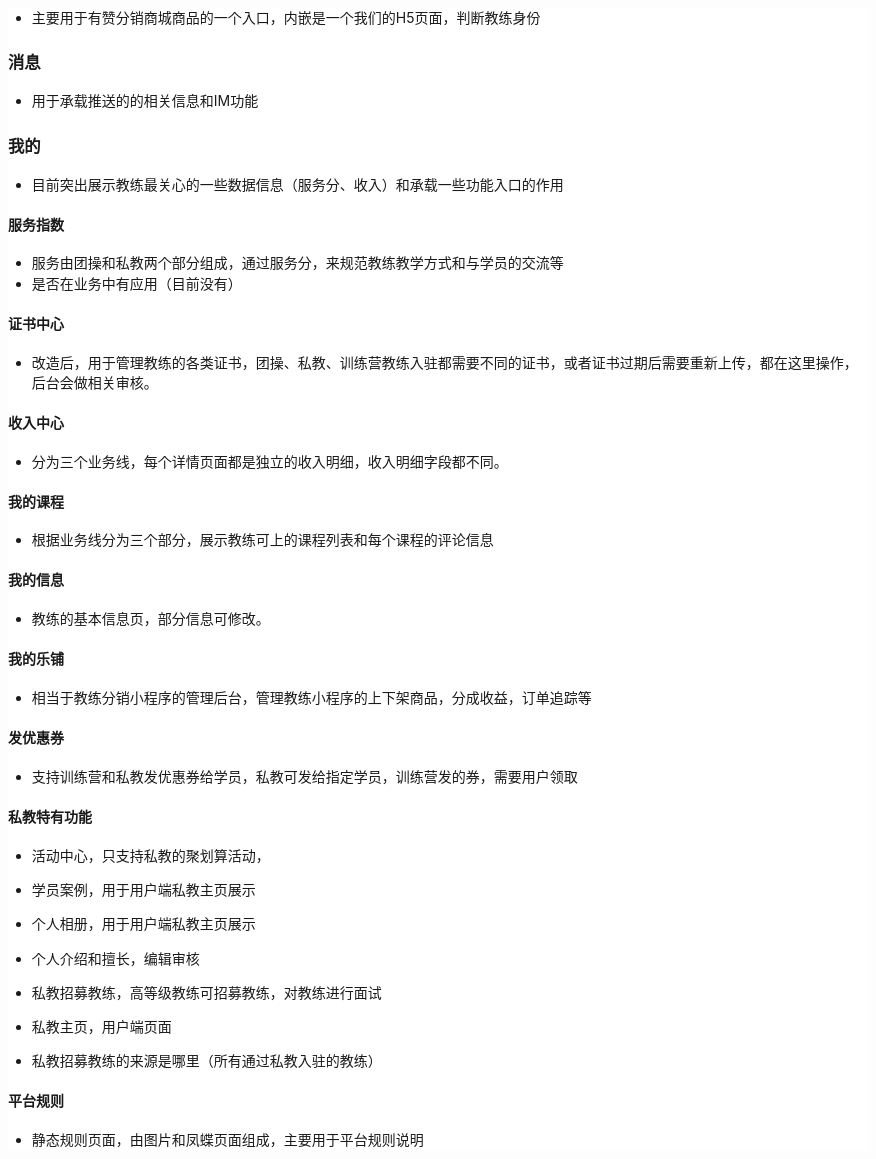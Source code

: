* 主要用于有赞分销商城商品的一个入口，内嵌是一个我们的H5页面，判断教练身份


### 消息

* 用于承载推送的的相关信息和IM功能


### 我的

* 目前突出展示教练最关心的一些数据信息（服务分、收入）和承载一些功能入口的作用


#### 服务指数

* 服务由团操和私教两个部分组成，通过服务分，来规范教练教学方式和与学员的交流等
* 是否在业务中有应用（目前没有）


#### 证书中心

* 改造后，用于管理教练的各类证书，团操、私教、训练营教练入驻都需要不同的证书，或者证书过期后需要重新上传，都在这里操作，后台会做相关审核。

#### 收入中心

* 分为三个业务线，每个详情页面都是独立的收入明细，收入明细字段都不同。

#### 我的课程

* 根据业务线分为三个部分，展示教练可上的课程列表和每个课程的评论信息

#### 我的信息

* 教练的基本信息页，部分信息可修改。

#### 我的乐铺

* 相当于教练分销小程序的管理后台，管理教练小程序的上下架商品，分成收益，订单追踪等

#### 发优惠券

* 支持训练营和私教发优惠券给学员，私教可发给指定学员，训练营发的券，需要用户领取


#### 私教特有功能

* 活动中心，只支持私教的聚划算活动，
* 学员案例，用于用户端私教主页展示
* 个人相册，用于用户端私教主页展示
* 个人介绍和擅长，编辑审核
* 私教招募教练，高等级教练可招募教练，对教练进行面试
* 私教主页，用户端页面

* 私教招募教练的来源是哪里（所有通过私教入驻的教练）

#### 平台规则

* 静态规则页面，由图片和凤蝶页面组成，主要用于平台规则说明
